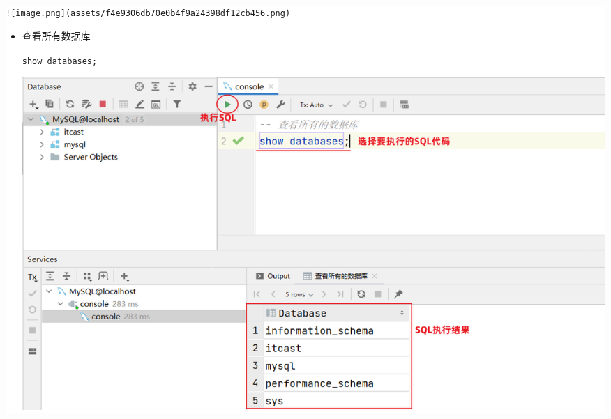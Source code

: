 
	![image.png](assets/f4e9306db70e0b4f9a24398df12cb456.png)

- 查看所有数据库

	```sql
	show databases;
	```


	![image.png](assets/4cc17668b5fe5a18b63206858aded9ac.png)
